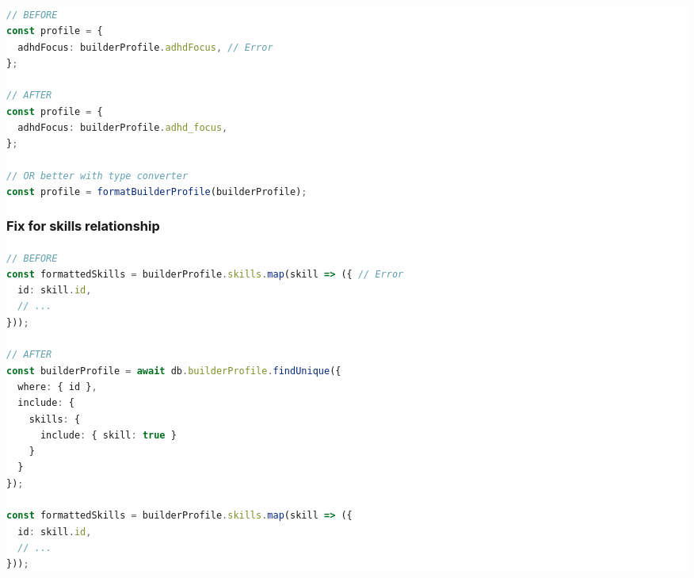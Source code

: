 ```typescript
// BEFORE
const profile = {
  adhdFocus: builderProfile.adhdFocus, // Error
};

// AFTER
const profile = {
  adhdFocus: builderProfile.adhd_focus,
};

// OR better with type converter
const profile = formatBuilderProfile(builderProfile);
```

### Fix for skills relationship

```typescript
// BEFORE
const formattedSkills = builderProfile.skills.map(skill => ({ // Error
  id: skill.id,
  // ...
}));

// AFTER
const builderProfile = await db.builderProfile.findUnique({
  where: { id },
  include: { 
    skills: {
      include: { skill: true }
    }
  }
});

const formattedSkills = builderProfile.skills.map(skill => ({
  id: skill.id,
  // ...
}));
```